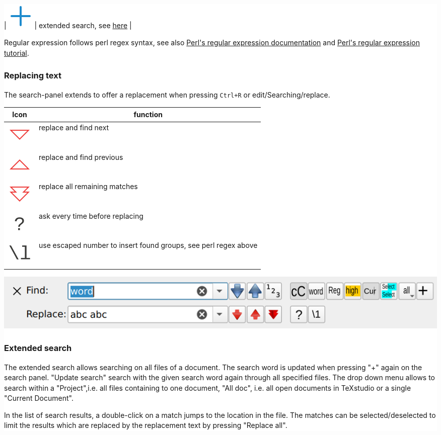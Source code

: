 | ![](../../../images-ng/colibre/extend.svg)   | extended search, see [here](#extended-search) |

Regular expression follows perl regex syntax, see also [Perl's regular expression documentation](http://perldoc.perl.org/perlre.html) and [Perl's regular expression tutorial](http://perldoc.perl.org/perlretut.html).

### Replacing text
The search-panel extends to offer a replacement when pressing `Ctrl+R` or edit/Searching/replace.

| Icon | function |
| ---- | -------- |
| ![](../../../images-ng/colibre/replacedown.svg) | replace and find next |
| ![](../../../images-ng/colibre/replaceup.svg)   | replace and find previous |
| ![](../../../images-ng/colibre/replaceall.svg)   | replace all remaining matches |
| ![](../../../images-ng/colibre/prompt.svg) | ask every time before replacing |
| ![](../../../images-ng/colibre/escape.svg)   | use escaped number to insert found groups, see perl regex above |

![search panel](images/searchpanel.png)

### Extended search
The extended search allows searching on all files of a document.
The search word is updated when pressing "+" again on the search panel. "Update search" search with the given search word again through all specified files.
The drop down menu allows to search within a "Project",i.e. all files containing to one document, "All doc", i.e. all open documents in TeXstudio or a single "Current Document".

In the list of search results, a double-click on a match jumps to the location in the file. The matches can be selected/deselected to limit the results which are replaced by the replacement text by pressing "Replace all".
